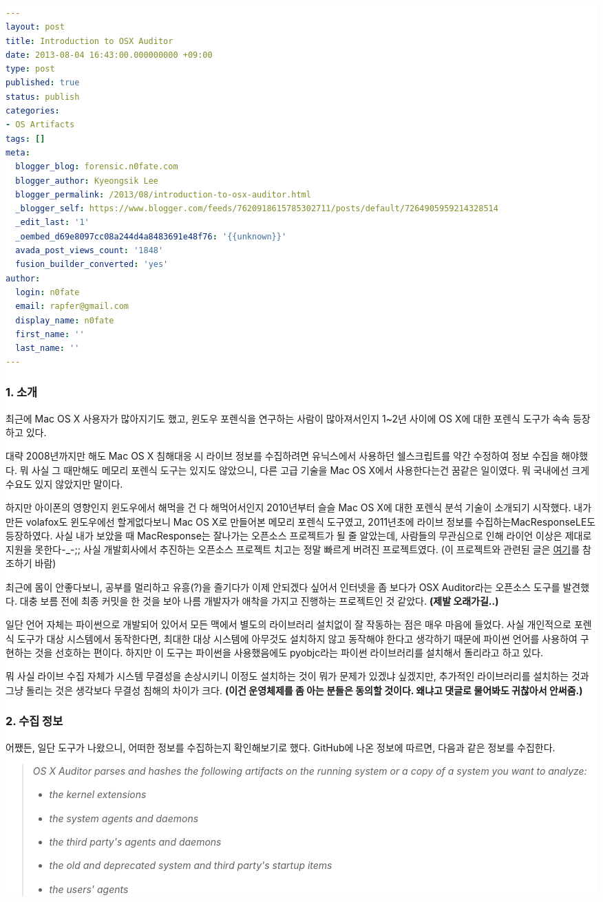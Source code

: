 ```yaml
---
layout: post
title: Introduction to OSX Auditor
date: 2013-08-04 16:43:00.000000000 +09:00
type: post
published: true
status: publish
categories:
- OS Artifacts
tags: []
meta:
  blogger_blog: forensic.n0fate.com
  blogger_author: Kyeongsik Lee
  blogger_permalink: /2013/08/introduction-to-osx-auditor.html
  _blogger_self: https://www.blogger.com/feeds/7620918615785302711/posts/default/7264905959214328514
  _edit_last: '1'
  _oembed_d69e8097cc08a244d4a8483691e48f76: '{{unknown}}'
  avada_post_views_count: '1848'
  fusion_builder_converted: 'yes'
author:
  login: n0fate
  email: rapfer@gmail.com
  display_name: n0fate
  first_name: ''
  last_name: ''
---
```

<h3>1. 소개</h3>
<p>최근에 Mac OS X 사용자가 많아지기도 했고, 윈도우 포렌식을 연구하는 사람이 많아져서인지 1~2년 사이에 OS X에 대한 포렌식 도구가 속속 등장하고 있다.</p>
<p>대략 2008년까지만 해도 Mac OS X 침해대응 시 라이브 정보를 수집하려면 유닉스에서 사용하던 쉘스크립트를 약간 수정하여 정보 수집을 해야했다. 뭐 사실 그 때만해도 메모리 포렌식 도구는 있지도 않았으니, 다른 고급 기술을 Mac OS X에서 사용한다는건 꿈같은 일이였다. 뭐 국내에선 크게 수요도 있지 않았지만 말이다.</p>
<p>하지만 아이폰의 영향인지 윈도우에서 해먹을 건 다 해먹어서인지 2010년부터 슬슬 Mac OS X에 대한 포렌식 분석 기술이 소개되기 시작했다. 내가 만든 volafox도 윈도우에선 할게없다보니 Mac OS X로 만들어본 메모리 포렌식 도구였고, 2011년초에 라이브 정보를 수집하는MacResponseLE도 등장하였다. 사실 내가 보았을 때 MacResponse는 잘나가는 오픈소스 프로젝트가 될 줄 알았는데, 사람들의 무관심으로 인해 라이언 이상은 제대로 지원을 못한다-_-;; 사실 개발회사에서 추진하는 오픈소스 프로젝트 치고는 정말 빠르게 버려진 프로젝트였다. (이 프로젝트와 관련된 글은 <a href="http://forensic.n0fate.com/2013/07/mac-response-forensicsmacresponsele.html?utm_source=BP_recent" target="_blank">여기</a>를 참조하기 바람)</p>
<p>최근에 몸이 안좋다보니, 공부를 멀리하고 유흥(?)을 즐기다가 이제 안되겠다 싶어서 인터넷을 좀 보다가 OSX Auditor라는 오픈소스 도구를 발견했다. 대충 보름 전에 최종 커밋을 한 것을 보아 나름 개발자가 애착을 가지고 진행하는 프로젝트인 것 같았다. <b>(제발 오래가길..)</b></p>
<p>일단 언어 자체는 파이썬으로 개발되어 있어서 모든 맥에서 별도의 라이브러리 설치없이 잘 작동하는 점은 매우 마음에 들었다. 사실 개인적으로 포렌식 도구가 대상 시스템에서 동작한다면, 최대한 대상 시스템에 아무것도 설치하지 않고 동작해야 한다고 생각하기 때문에 파이썬 언어를 사용하여 구현하는 것을 선호하는 편이다. 하지만 이 도구는 파이썬을 사용했음에도 pyobjc라는 파이썬 라이브러리를 설치해서 돌리라고 하고 있다.</p>
<p>뭐 사실 라이브 수집 자체가 시스템 무결성을 손상시키니 이정도 설치하는 것이 뭐가 문제가 있겠냐 싶겠지만, 추가적인 라이브러리를 설치하는 것과 그냥 돌리는 것은 생각보다 무결성 침해의 차이가 크다. <b>(이건 운영체제를 좀 아는 분들은 동의할 것이다. 왜냐고 댓글로 물어봐도 귀찮아서 안써줌.)</b></p>
<h3>2. 수집 정보</h3>
<p>어쨌든, 일단 도구가 나왔으니, 어떠한 정보를 수집하는지 확인해보기로 했다. GitHub에 나온 정보에 따르면, 다음과 같은 정보를 수집한다.</p>
<blockquote><p><i>OS X Auditor parses and hashes the following artifacts on the running system or a copy of a system you want to analyze:</i></p>
<ul>
<li><i>the kernel extensions</i></li>
</ul>
<ul>
<li><i>the system agents and daemons</i></li>
</ul>
<ul>
<li><i>the third party's agents and daemons</i></li>
</ul>
<ul>
<li><i>the old and deprecated system and third party's startup items</i></li>
</ul>
<ul>
<li><i>the users' agents</i></li>